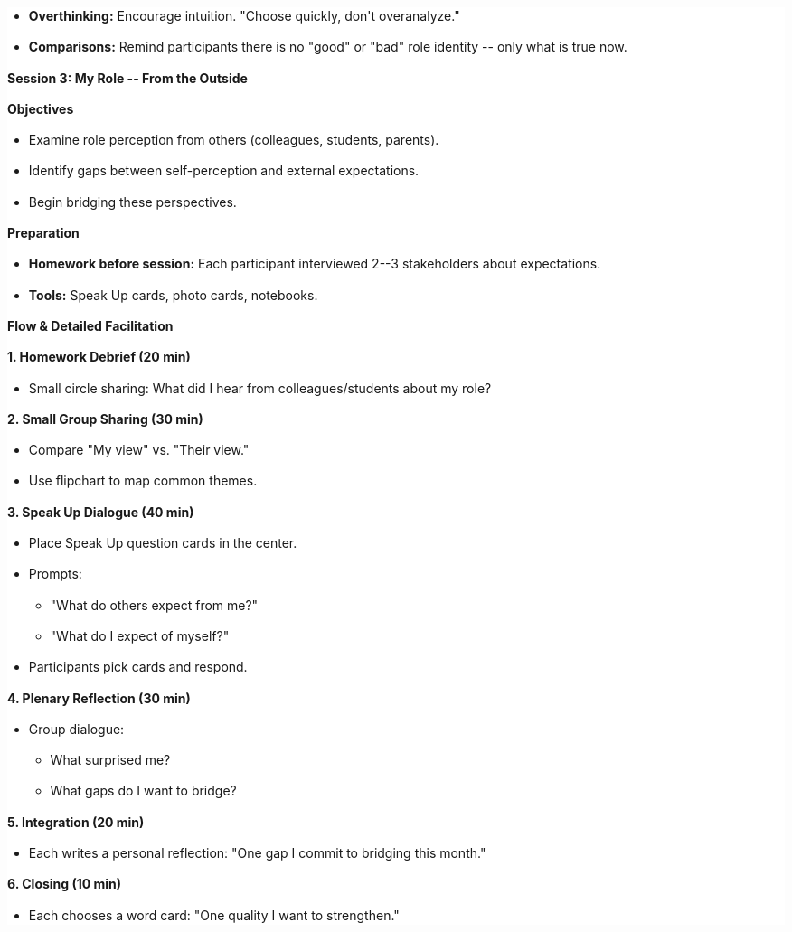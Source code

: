 -   **Overthinking:** Encourage intuition. "Choose quickly, don't
    overanalyze."

-   **Comparisons:** Remind participants there is no "good" or "bad"
    role identity -- only what is true now.

**Session 3: My Role -- From the Outside**

**Objectives**

-   Examine role perception from others (colleagues, students, parents).

-   Identify gaps between self-perception and external expectations.

-   Begin bridging these perspectives.

**Preparation**

-   **Homework before session:** Each participant interviewed 2--3
    stakeholders about expectations.

-   **Tools:** Speak Up cards, photo cards, notebooks.

**Flow & Detailed Facilitation**

**1. Homework Debrief (20 min)**

-   Small circle sharing: What did I hear from colleagues/students about
    my role?

**2. Small Group Sharing (30 min)**

-   Compare "My view" vs. "Their view."

-   Use flipchart to map common themes.

**3. Speak Up Dialogue (40 min)**

-   Place Speak Up question cards in the center.

-   Prompts:

    -   "What do others expect from me?"

    -   "What do I expect of myself?"

-   Participants pick cards and respond.

**4. Plenary Reflection (30 min)**

-   Group dialogue:

    -   What surprised me?

    -   What gaps do I want to bridge?

**5. Integration (20 min)**

-   Each writes a personal reflection: "One gap I commit to bridging
    this month."

**6. Closing (10 min)**

-   Each chooses a word card: "One quality I want to strengthen."
